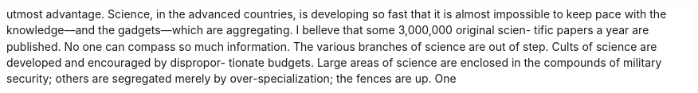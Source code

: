 utmost advantage. Science, in the advanced countries, 
is developing so fast that it is almost impossible to keep 
pace with the knowledge—and the gadgets—which are 
aggregating. I belleve that some 3,000,000 original scien- 
tific papers a year are published. No one can compass so 
much information. 
The various branches of science are out of step. Cults 
of science are developed and encouraged by dispropor- 
tionate budgets. Large areas of science are enclosed in 
the compounds of military security; others are segregated 
merely by over-specialization; the fences are up. One 
